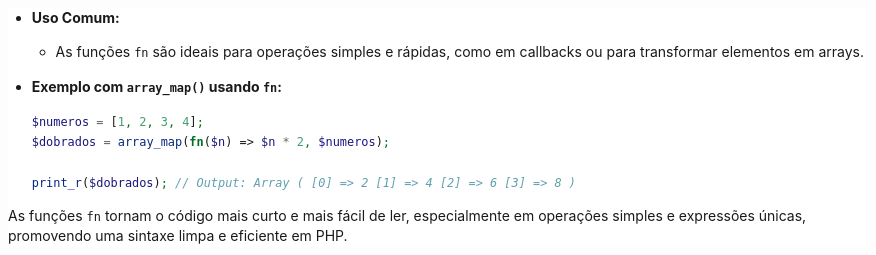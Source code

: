 - **Uso Comum:**
  - As funções `fn` são ideais para operações simples e rápidas, como em callbacks ou para transformar elementos em arrays.

- **Exemplo com `array_map()` usando `fn`:**
  ```php
  $numeros = [1, 2, 3, 4];
  $dobrados = array_map(fn($n) => $n * 2, $numeros);

  print_r($dobrados); // Output: Array ( [0] => 2 [1] => 4 [2] => 6 [3] => 8 )
  ```

As funções `fn` tornam o código mais curto e mais fácil de ler, especialmente em operações simples e expressões únicas, promovendo uma sintaxe limpa e eficiente em PHP.